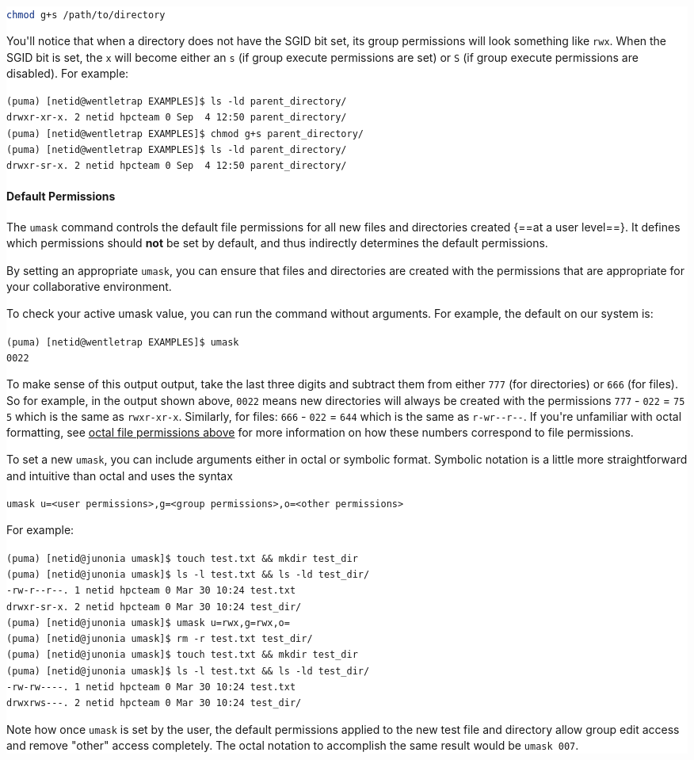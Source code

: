 ```bash
chmod g+s /path/to/directory
```

You'll notice that when a directory does not have the SGID bit set, its group permissions will look something like `rwx`. When the SGID bit is set, the `x` will become either an `s` (if group execute permissions are set) or `S` (if group execute permissions are disabled). For example:

```console
(puma) [netid@wentletrap EXAMPLES]$ ls -ld parent_directory/
drwxr-xr-x. 2 netid hpcteam 0 Sep  4 12:50 parent_directory/
(puma) [netid@wentletrap EXAMPLES]$ chmod g+s parent_directory/
(puma) [netid@wentletrap EXAMPLES]$ ls -ld parent_directory/
drwxr-sr-x. 2 netid hpcteam 0 Sep  4 12:50 parent_directory/
```

#### Default Permissions

The `umask` command controls the default file permissions for all new files and directories created {==at a user level==}. It defines which permissions should **not** be set by default, and thus indirectly determines the default permissions. 

By setting an appropriate `umask`, you can ensure that files and directories are created with the permissions that are appropriate for your collaborative environment.

To check your active umask value, you can run the command without arguments. For example, the default on our system is:

```console
(puma) [netid@wentletrap EXAMPLES]$ umask
0022
```
To make sense of this output output, take the last three digits and subtract them from either `777` (for directories) or `666` (for files). So for example, in the output shown above, `0022` means new directories will always be created with the permissions `777` - `022` = `755` which is the same as `rwxr-xr-x`. Similarly, for files: `666` - `022` = `644` which is the same as `r-wr--r--`. If you're unfamiliar with octal formatting, see [octal file permissions above](#octal) for more information on how these numbers correspond to file permissions.

To set a new `umask`, you can include arguments either in octal or symbolic format. Symbolic notation is a little more straightforward and intuitive than octal and uses the syntax 

```
umask u=<user permissions>,g=<group permissions>,o=<other permissions>
```

For example:

```console hl_lines="5"
(puma) [netid@junonia umask]$ touch test.txt && mkdir test_dir
(puma) [netid@junonia umask]$ ls -l test.txt && ls -ld test_dir/
-rw-r--r--. 1 netid hpcteam 0 Mar 30 10:24 test.txt
drwxr-sr-x. 2 netid hpcteam 0 Mar 30 10:24 test_dir/
(puma) [netid@junonia umask]$ umask u=rwx,g=rwx,o=
(puma) [netid@junonia umask]$ rm -r test.txt test_dir/
(puma) [netid@junonia umask]$ touch test.txt && mkdir test_dir
(puma) [netid@junonia umask]$ ls -l test.txt && ls -ld test_dir/
-rw-rw----. 1 netid hpcteam 0 Mar 30 10:24 test.txt
drwxrws---. 2 netid hpcteam 0 Mar 30 10:24 test_dir/
```
Note how once `umask` is set by the user, the default permissions applied to the new test file and directory allow group edit access and remove "other" access completely. The octal notation to accomplish the same result would be `umask 007`. 
